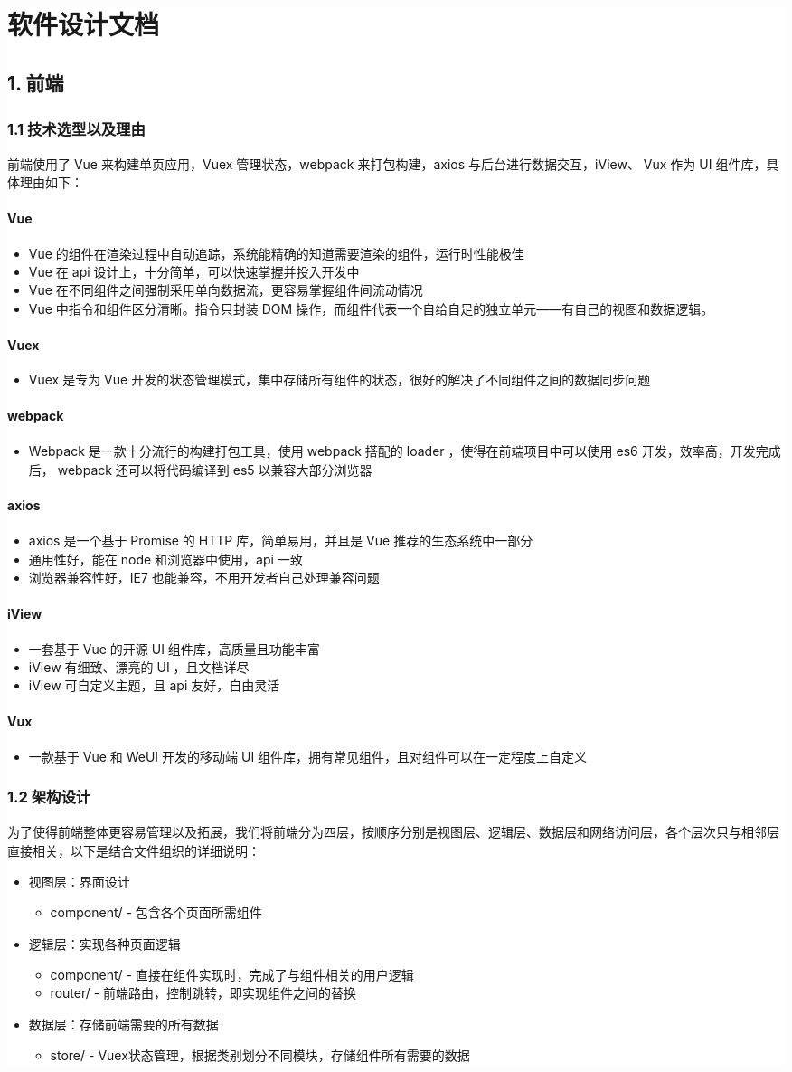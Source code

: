 # 软件设计文档

## 1. 前端

### 1.1 技术选型以及理由

前端使用了 Vue 来构建单页应用，Vuex 管理状态，webpack 来打包构建，axios 与后台进行数据交互，iView、 Vux 作为 UI 组件库，具体理由如下：

#### Vue

+  Vue 的组件在渲染过程中自动追踪，系统能精确的知道需要渲染的组件，运行时性能极佳
+  Vue 在 api 设计上，十分简单，可以快速掌握并投入开发中
+  Vue 在不同组件之间强制采用单向数据流，更容易掌握组件间流动情况
+  Vue 中指令和组件区分清晰。指令只封装 DOM 操作，而组件代表一个自给自足的独立单元——有自己的视图和数据逻辑。

#### Vuex

+  Vuex 是专为 Vue 开发的状态管理模式，集中存储所有组件的状态，很好的解决了不同组件之间的数据同步问题

#### webpack

+  Webpack 是一款十分流行的构建打包工具，使用 webpack 搭配的 loader ，使得在前端项目中可以使用 es6 开发，效率高，开发完成后， webpack 还可以将代码编译到 es5 以兼容大部分浏览器

#### axios

+ axios 是一个基于 Promise 的 HTTP 库，简单易用，并且是 Vue 推荐的生态系统中一部分
+ 通用性好，能在 node 和浏览器中使用，api 一致
+ 浏览器兼容性好，IE7 也能兼容，不用开发者自己处理兼容问题

#### iView

+ 一套基于 Vue 的开源 UI 组件库，高质量且功能丰富
+ iView 有细致、漂亮的 UI ，且文档详尽
+ iView 可自定义主题，且 api 友好，自由灵活

#### Vux

+ 一款基于 Vue 和 WeUI 开发的移动端 UI 组件库，拥有常见组件，且对组件可以在一定程度上自定义

### 1.2 架构设计

为了使得前端整体更容易管理以及拓展，我们将前端分为四层，按顺序分别是视图层、逻辑层、数据层和网络访问层，各个层次只与相邻层直接相关，以下是结合文件组织的详细说明：

+ 视图层：界面设计
	+ component/ - 包含各个页面所需组件

+ 逻辑层：实现各种页面逻辑
	+ component/ - 直接在组件实现时，完成了与组件相关的用户逻辑
	+ router/ - 前端路由，控制跳转，即实现组件之间的替换

+ 数据层：存储前端需要的所有数据
	+ store/ - Vuex状态管理，根据类别划分不同模块，存储组件所有需要的数据
